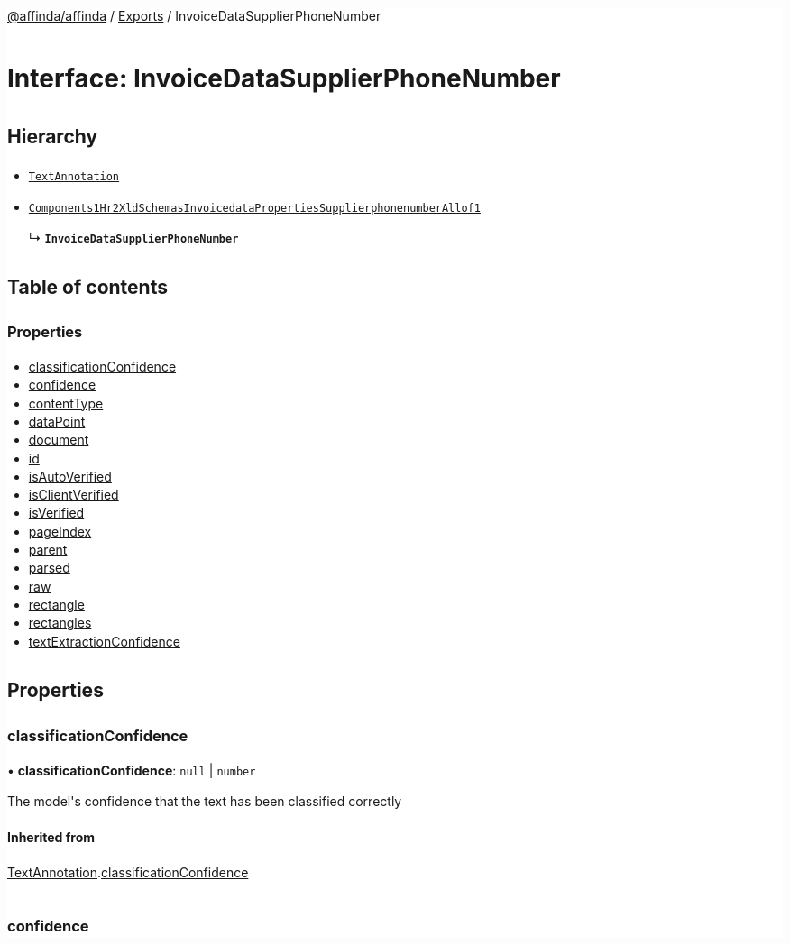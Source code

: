 [@affinda/affinda](../README.md) / [Exports](../modules.md) / InvoiceDataSupplierPhoneNumber

# Interface: InvoiceDataSupplierPhoneNumber

## Hierarchy

- [`TextAnnotation`](TextAnnotation.md)

- [`Components1Hr2XldSchemasInvoicedataPropertiesSupplierphonenumberAllof1`](Components1Hr2XldSchemasInvoicedataPropertiesSupplierphonenumberAllof1.md)

  ↳ **`InvoiceDataSupplierPhoneNumber`**

## Table of contents

### Properties

- [classificationConfidence](InvoiceDataSupplierPhoneNumber.md#classificationconfidence)
- [confidence](InvoiceDataSupplierPhoneNumber.md#confidence)
- [contentType](InvoiceDataSupplierPhoneNumber.md#contenttype)
- [dataPoint](InvoiceDataSupplierPhoneNumber.md#datapoint)
- [document](InvoiceDataSupplierPhoneNumber.md#document)
- [id](InvoiceDataSupplierPhoneNumber.md#id)
- [isAutoVerified](InvoiceDataSupplierPhoneNumber.md#isautoverified)
- [isClientVerified](InvoiceDataSupplierPhoneNumber.md#isclientverified)
- [isVerified](InvoiceDataSupplierPhoneNumber.md#isverified)
- [pageIndex](InvoiceDataSupplierPhoneNumber.md#pageindex)
- [parent](InvoiceDataSupplierPhoneNumber.md#parent)
- [parsed](InvoiceDataSupplierPhoneNumber.md#parsed)
- [raw](InvoiceDataSupplierPhoneNumber.md#raw)
- [rectangle](InvoiceDataSupplierPhoneNumber.md#rectangle)
- [rectangles](InvoiceDataSupplierPhoneNumber.md#rectangles)
- [textExtractionConfidence](InvoiceDataSupplierPhoneNumber.md#textextractionconfidence)

## Properties

### classificationConfidence

• **classificationConfidence**: ``null`` \| `number`

The model's confidence that the text has been classified correctly

#### Inherited from

[TextAnnotation](TextAnnotation.md).[classificationConfidence](TextAnnotation.md#classificationconfidence)

___

### confidence
